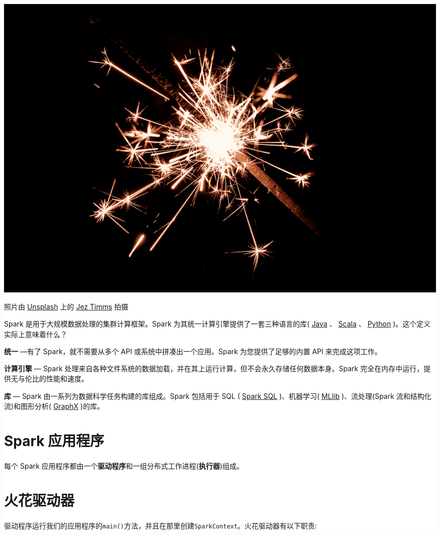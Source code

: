 ![](img/08378f31e55f3c6b927e616517b16b7c.png)

照片由 [Unsplash](https://unsplash.com?utm_source=medium&utm_medium=referral) 上的 [Jez Timms](https://unsplash.com/@jeztimms?utm_source=medium&utm_medium=referral) 拍摄

Spark 是用于大规模数据处理的集群计算框架。Spark 为其统一计算引擎提供了一套三种语言的库( [Java](https://www.java.com/) 、 [Scala](https://www.scala-lang.org/) 、 [Python](http://python.org) )。这个定义实际上意味着什么？

**统一** —有了 Spark，就不需要从多个 API 或系统中拼凑出一个应用。Spark 为您提供了足够的内置 API 来完成这项工作。

**计算引擎** — Spark 处理来自各种文件系统的数据加载，并在其上运行计算，但不会永久存储任何数据本身。Spark 完全在内存中运行，提供无与伦比的性能和速度。

**库** — Spark 由一系列为数据科学任务构建的库组成。Spark 包括用于 SQL ( [Spark SQL](https://spark.apache.org/sql/) )、机器学习( [MLlib](https://spark.apache.org/mllib/) )、流处理(Spark 流和结构化流)和图形分析( [GraphX](https://spark.apache.org/graphx/) )的库。

# Spark 应用程序

每个 Spark 应用程序都由一个**驱动程序**和一组分布式工作进程(**执行器**)组成。

# 火花驱动器

驱动程序运行我们的应用程序的`main()`方法，并且在那里创建`SparkContext`。火花驱动器有以下职责:
